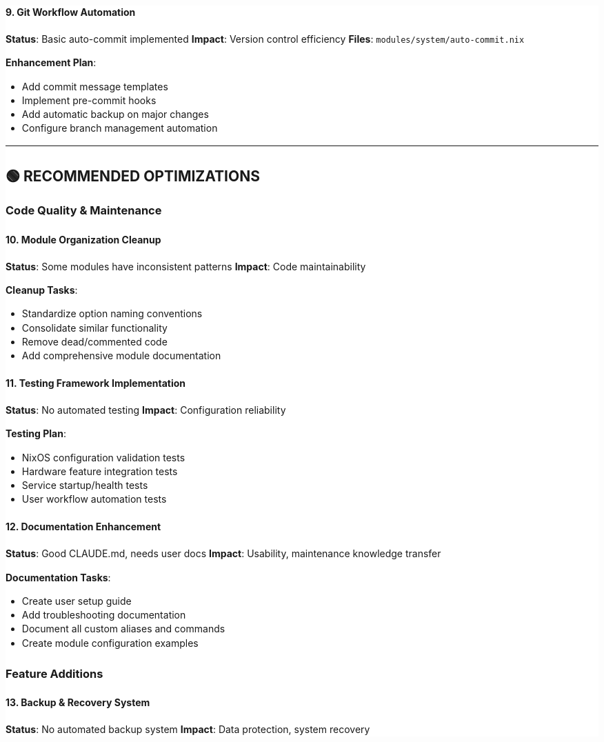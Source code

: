 #### 9. Git Workflow Automation
**Status**: Basic auto-commit implemented
**Impact**: Version control efficiency
**Files**: `modules/system/auto-commit.nix`

**Enhancement Plan**:
- Add commit message templates
- Implement pre-commit hooks
- Add automatic backup on major changes
- Configure branch management automation

---

## 🟢 RECOMMENDED OPTIMIZATIONS

### Code Quality & Maintenance

#### 10. Module Organization Cleanup
**Status**: Some modules have inconsistent patterns
**Impact**: Code maintainability

**Cleanup Tasks**:
- Standardize option naming conventions
- Consolidate similar functionality
- Remove dead/commented code
- Add comprehensive module documentation

#### 11. Testing Framework Implementation
**Status**: No automated testing
**Impact**: Configuration reliability

**Testing Plan**:
- NixOS configuration validation tests
- Hardware feature integration tests
- Service startup/health tests
- User workflow automation tests

#### 12. Documentation Enhancement
**Status**: Good CLAUDE.md, needs user docs
**Impact**: Usability, maintenance knowledge transfer

**Documentation Tasks**:
- Create user setup guide
- Add troubleshooting documentation
- Document all custom aliases and commands
- Create module configuration examples

### Feature Additions

#### 13. Backup & Recovery System
**Status**: No automated backup system
**Impact**: Data protection, system recovery
